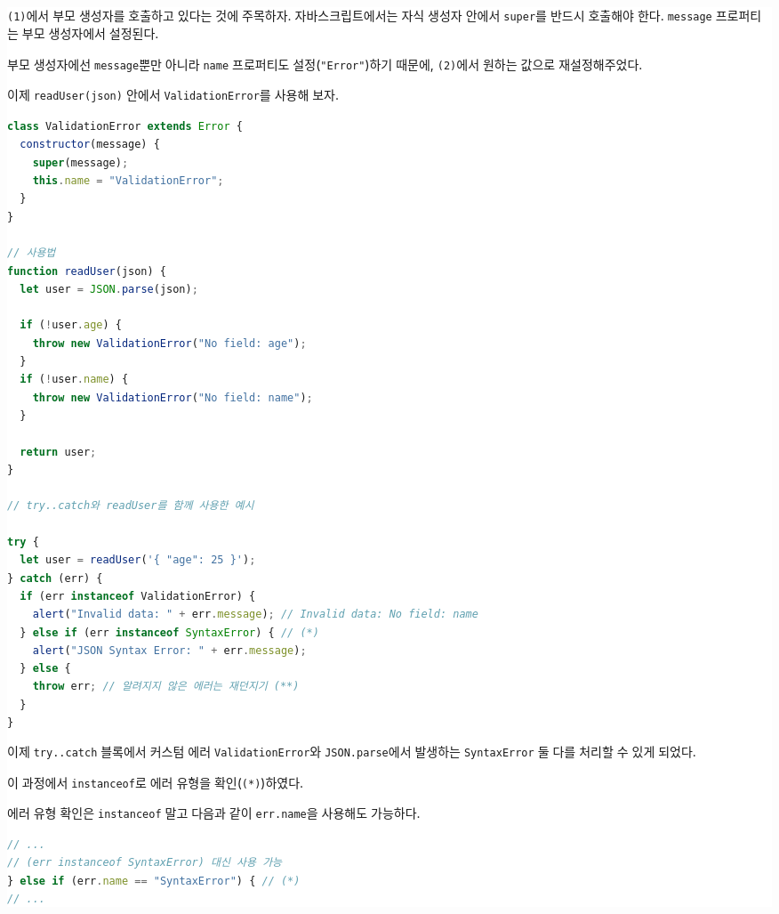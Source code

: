 
`(1)`에서 부모 생성자를 호출하고 있다는 것에 주목하자. 자바스크립트에서는 자식 생성자 안에서 `super`를 반드시 호출해야 한다. `message` 프로퍼티는 부모 생성자에서 설정된다.

부모 생성자에선 `message`뿐만 아니라 `name` 프로퍼티도 설정(`"Error"`)하기 때문에, `(2)`에서 원하는 값으로 재설정해주었다.

이제 `readUser(json)` 안에서 `ValidationError`를 사용해 보자.

```js
class ValidationError extends Error {
  constructor(message) {
    super(message);
    this.name = "ValidationError";
  }
}

// 사용법
function readUser(json) {
  let user = JSON.parse(json);

  if (!user.age) {
    throw new ValidationError("No field: age");
  }
  if (!user.name) {
    throw new ValidationError("No field: name");
  }

  return user;
}

// try..catch와 readUser를 함께 사용한 예시

try {
  let user = readUser('{ "age": 25 }');
} catch (err) {
  if (err instanceof ValidationError) {
    alert("Invalid data: " + err.message); // Invalid data: No field: name
  } else if (err instanceof SyntaxError) { // (*)
    alert("JSON Syntax Error: " + err.message);
  } else {
    throw err; // 알려지지 않은 에러는 재던지기 (**)
  }
}
```

이제 `try..catch` 블록에서 커스텀 에러 `ValidationError`와 `JSON.parse`에서 발생하는 `SyntaxError` 둘 다를 처리할 수 있게 되었다.

이 과정에서 `instanceof`로 에러 유형을 확인(`(*)`)하였다.

에러 유형 확인은 `instanceof` 말고 다음과 같이 `err.name`을 사용해도 가능하다.

```js
// ...
// (err instanceof SyntaxError) 대신 사용 가능
} else if (err.name == "SyntaxError") { // (*)
// ...
```

